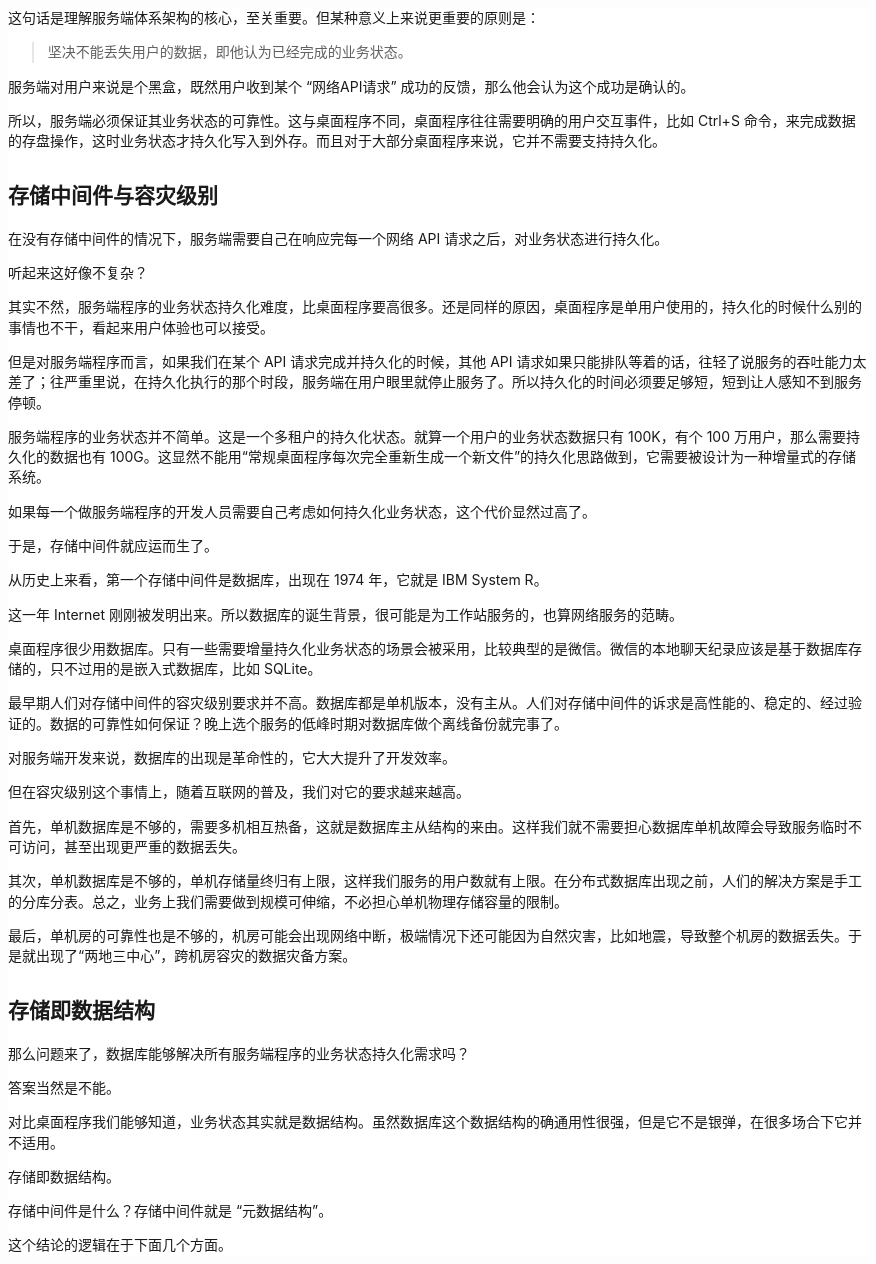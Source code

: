 这句话是理解服务端体系架构的核心，至关重要。但某种意义上来说更重要的原则是：

> 坚决不能丢失用户的数据，即他认为已经完成的业务状态。

服务端对用户来说是个黑盒，既然用户收到某个 “网络API请求” 成功的反馈，那么他会认为这个成功是确认的。

所以，服务端必须保证其业务状态的可靠性。这与桌面程序不同，桌面程序往往需要明确的用户交互事件，比如 Ctrl+S 命令，来完成数据的存盘操作，这时业务状态才持久化写入到外存。而且对于大部分桌面程序来说，它并不需要支持持久化。

## 存储中间件与容灾级别

在没有存储中间件的情况下，服务端需要自己在响应完每一个网络 API 请求之后，对业务状态进行持久化。

听起来这好像不复杂？

其实不然，服务端程序的业务状态持久化难度，比桌面程序要高很多。还是同样的原因，桌面程序是单用户使用的，持久化的时候什么别的事情也不干，看起来用户体验也可以接受。

但是对服务端程序而言，如果我们在某个 API 请求完成并持久化的时候，其他 API 请求如果只能排队等着的话，往轻了说服务的吞吐能力太差了；往严重里说，在持久化执行的那个时段，服务端在用户眼里就停止服务了。所以持久化的时间必须要足够短，短到让人感知不到服务停顿。

服务端程序的业务状态并不简单。这是一个多租户的持久化状态。就算一个用户的业务状态数据只有 100K，有个 100 万用户，那么需要持久化的数据也有 100G。这显然不能用“常规桌面程序每次完全重新生成一个新文件”的持久化思路做到，它需要被设计为一种增量式的存储系统。

如果每一个做服务端程序的开发人员需要自己考虑如何持久化业务状态，这个代价显然过高了。

于是，存储中间件就应运而生了。

从历史上来看，第一个存储中间件是数据库，出现在 1974 年，它就是 IBM System R。

这一年 Internet 刚刚被发明出来。所以数据库的诞生背景，很可能是为工作站服务的，也算网络服务的范畴。

桌面程序很少用数据库。只有一些需要增量持久化业务状态的场景会被采用，比较典型的是微信。微信的本地聊天纪录应该是基于数据库存储的，只不过用的是嵌入式数据库，比如 SQLite。

最早期人们对存储中间件的容灾级别要求并不高。数据库都是单机版本，没有主从。人们对存储中间件的诉求是高性能的、稳定的、经过验证的。数据的可靠性如何保证？晚上选个服务的低峰时期对数据库做个离线备份就完事了。

对服务端开发来说，数据库的出现是革命性的，它大大提升了开发效率。

但在容灾级别这个事情上，随着互联网的普及，我们对它的要求越来越高。

首先，单机数据库是不够的，需要多机相互热备，这就是数据库主从结构的来由。这样我们就不需要担心数据库单机故障会导致服务临时不可访问，甚至出现更严重的数据丢失。

其次，单机数据库是不够的，单机存储量终归有上限，这样我们服务的用户数就有上限。在分布式数据库出现之前，人们的解决方案是手工的分库分表。总之，业务上我们需要做到规模可伸缩，不必担心单机物理存储容量的限制。

最后，单机房的可靠性也是不够的，机房可能会出现网络中断，极端情况下还可能因为自然灾害，比如地震，导致整个机房的数据丢失。于是就出现了“两地三中心”，跨机房容灾的数据灾备方案。

## 存储即数据结构

那么问题来了，数据库能够解决所有服务端程序的业务状态持久化需求吗？

答案当然是不能。

对比桌面程序我们能够知道，业务状态其实就是数据结构。虽然数据库这个数据结构的确通用性很强，但是它不是银弹，在很多场合下它并不适用。

存储即数据结构。

存储中间件是什么？存储中间件就是 “元数据结构”。

这个结论的逻辑在于下面几个方面。
